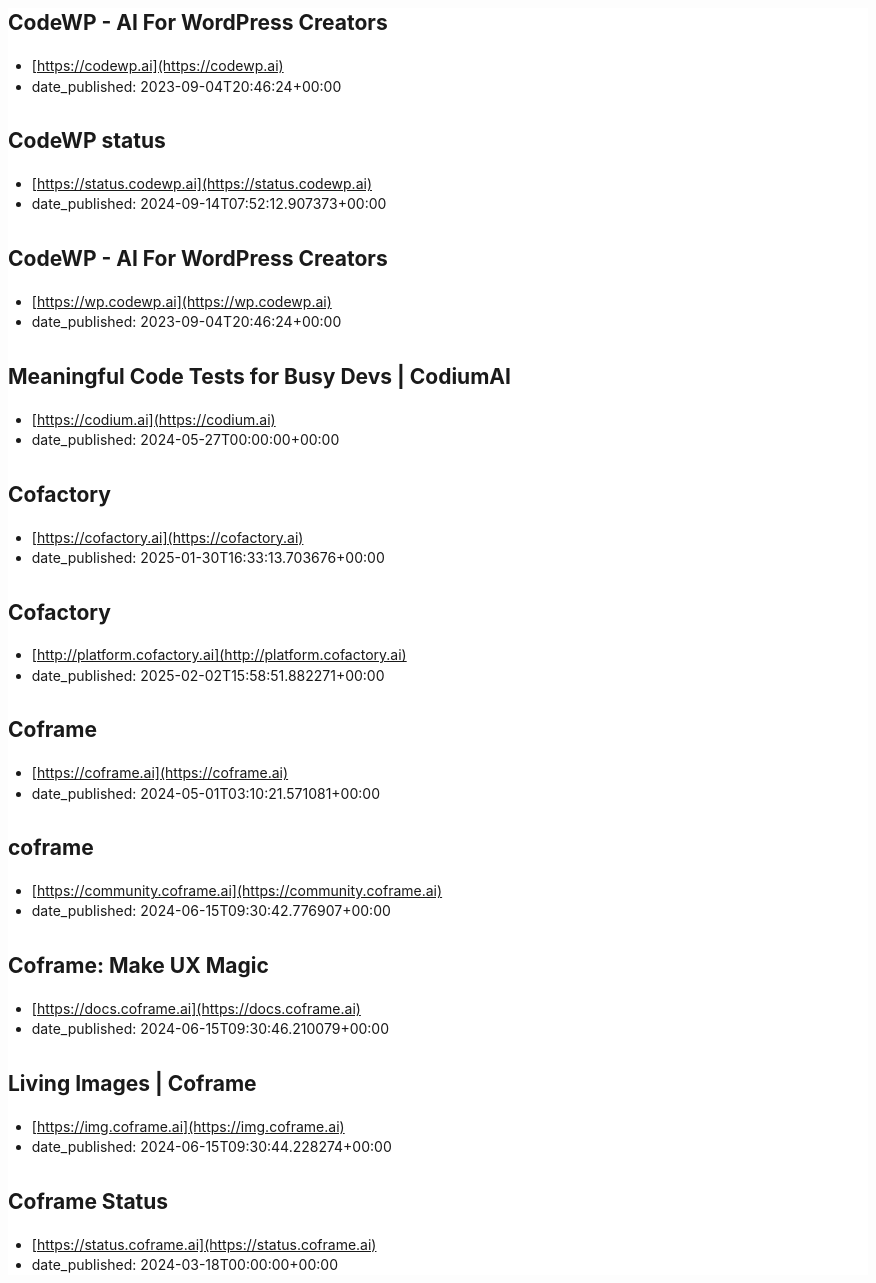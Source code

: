 ## CodeWP - AI For WordPress Creators
 - [https://codewp.ai](https://codewp.ai)
 - date_published: 2023-09-04T20:46:24+00:00

 ## CodeWP status
 - [https://status.codewp.ai](https://status.codewp.ai)
 - date_published: 2024-09-14T07:52:12.907373+00:00

 ## CodeWP - AI For WordPress Creators
 - [https://wp.codewp.ai](https://wp.codewp.ai)
 - date_published: 2023-09-04T20:46:24+00:00

 ## Meaningful Code Tests for Busy Devs | CodiumAI
 - [https://codium.ai](https://codium.ai)
 - date_published: 2024-05-27T00:00:00+00:00

 ## Cofactory
 - [https://cofactory.ai](https://cofactory.ai)
 - date_published: 2025-01-30T16:33:13.703676+00:00

 ## Cofactory
 - [http://platform.cofactory.ai](http://platform.cofactory.ai)
 - date_published: 2025-02-02T15:58:51.882271+00:00

 ## Coframe
 - [https://coframe.ai](https://coframe.ai)
 - date_published: 2024-05-01T03:10:21.571081+00:00

 ## coframe
 - [https://community.coframe.ai](https://community.coframe.ai)
 - date_published: 2024-06-15T09:30:42.776907+00:00

 ## Coframe: Make UX Magic
 - [https://docs.coframe.ai](https://docs.coframe.ai)
 - date_published: 2024-06-15T09:30:46.210079+00:00

 ## Living Images | Coframe
 - [https://img.coframe.ai](https://img.coframe.ai)
 - date_published: 2024-06-15T09:30:44.228274+00:00

 ## Coframe Status
 - [https://status.coframe.ai](https://status.coframe.ai)
 - date_published: 2024-03-18T00:00:00+00:00
